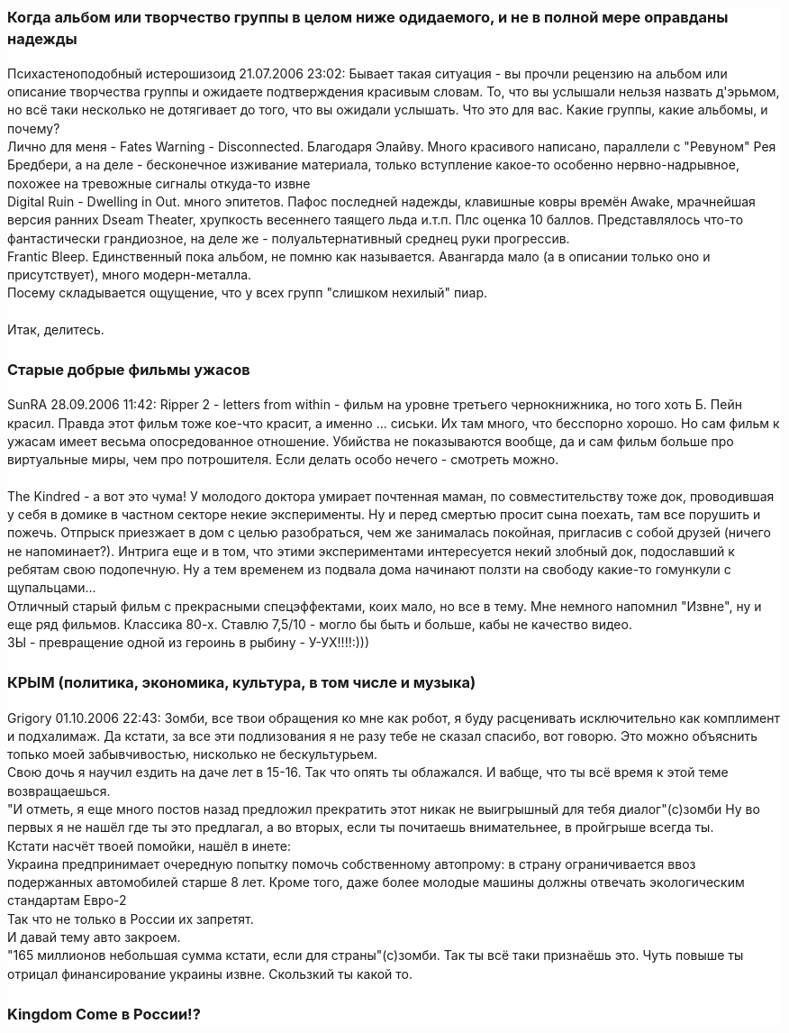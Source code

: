 ### Когда альбом или творчество группы в целом ниже одидаемого, и не в полной мере оправданы надежды

Психастеноподобный истерошизоид 21.07.2006 23:02:
Бывает такая ситуация - вы прочли рецензию на альбом или описание творчества группы и ожидаете подтверждения красивым словам. То, что вы услышали нельзя назвать д'эрьмом, но всё таки несколько не дотягивает до того, что вы ожидали услышать. Что это для вас. Какие группы, какие альбомы, и почему?<BR>Лично для меня - Fates Warning - Disconnected. Благодаря Элайву. Много красивого написано, параллели с "Ревуном" Рея Бредбери, а на деле - бесконечное изживание материала, только вступление какое-то особенно нервно-надрывное, похожее на тревожные сигналы откуда-то извне<BR>Digital Ruin - Dwelling in Out. много эпитетов. Пафос последней надежды, клавишные ковры времён Awake, мрачнейшая версия ранних Dseam Theater, хрупкость весеннего таящего льда и.т.п. Плс оценка 10 баллов. Представлялось что-то фантастически грандиозное, на деле же - полуальтернативный среднец руки прогрессив.<BR>Frantic Bleep. Единственный пока альбом, не помню как называется. Авангарда мало (а в описании только оно и присутствует), много модерн-металла. <BR>Посему складывается ощущение, что у всех групп "слишком нехилый" пиар.<BR><BR>Итак, делитесь.  

### Старые добрые фильмы ужасов

SunRA 28.09.2006 11:42:
Ripper 2 - letters from within -  фильм на уровне третьего чернокнижника, но того хоть Б. Пейн красил. Правда этот фильм тоже кое-что красит, а именно ... сиськи. Их там много, что бесспорно хорошо. Но сам фильм к ужасам имеет весьма опосредованное отношение. Убийства не показываются вообще, да и сам фильм больше про виртуальные миры, чем про потрошителя. Если делать особо нечего - смотреть можно.<BR><BR>The Kindred - а вот это чума! У молодого доктора умирает почтенная маман, по совместительству тоже док, проводившая у себя в домике в частном секторе некие эксперименты. Ну и перед смертью просит сына поехать, там все порушить и пожечь. Отпрыск приезжает в дом с целью разобраться, чем же занималась покойная, пригласив с собой друзей (ничего не напоминает?). Интрига еще и в том, что этими экспериментами интересуется некий злобный док, подославший к ребятам свою подопечную. Ну а тем временем из подвала дома начинают ползти на свободу какие-то гомункули с щупальцами... <BR>Отличный старый фильм с прекрасными спецэффектами, коих мало, но все в тему. Мне немного напомнил "Извне", ну и еще ряд фильмов. Классика 80-х. Ставлю 7,5/10 - могло бы быть и больше, кабы не качество видео.<BR>ЗЫ - превращение одной из героинь в рыбину - У-УХ!!!!:)))

### КРЫМ (политика, экономика, культура, в том числе и музыка)

Grigory 01.10.2006 22:43:
Зомби, все твои обращения ко мне как робот, я буду расценивать исключительно как комплимент и подхалимаж. Да кстати, за все эти подлизования я не разу тебе не сказал спасибо, вот говорю. Это можно объяснить топько моей забывчивостью, нисколько не бескультурьем. <BR>Свою дочь я научил ездить на даче лет в 15-16. Так что опять ты облажался. И вабще, что ты всё время к этой теме возвращаешься.<BR>"И отметь, я еще много постов назад предложил прекратить этот никак не выигрышный для тебя диалог"(с)зомби Ну во первых я не нашёл где ты это предлагал, а во вторых, если ты почитаешь внимательнее, в пройгрыше всегда ты.<BR>Кстати насчёт твоей помойки, нашёл в инете:<BR>Украина предпринимает очередную попытку помочь собственному автопрому: в страну ограничивается ввоз подержанных автомобилей старше 8 лет. Кроме того, даже более молодые машины должны отвечать экологическим стандартам Евро-2<BR>Так что не только в России их запретят.<BR>И давай тему авто закроем.<BR>"165 миллионов небольшая сумма кстати, если для страны"(с)зомби. Так ты всё таки признаёшь это. Чуть повыше ты отрицал финансирование украины извне. Скользкий ты какой то.

### Kingdom Come в России!?
